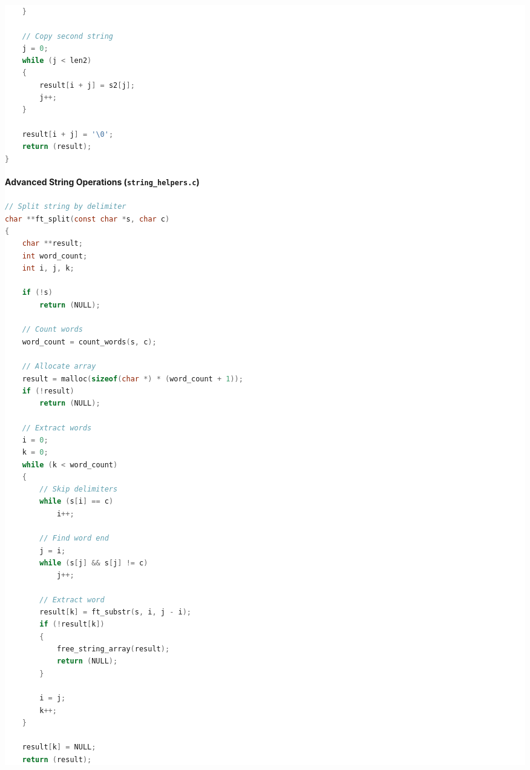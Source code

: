 ```c
    }
    
    // Copy second string
    j = 0;
    while (j < len2)
    {
        result[i + j] = s2[j];
        j++;
    }
    
    result[i + j] = '\0';
    return (result);
}
```

#### Advanced String Operations (`string_helpers.c`)

```c
// Split string by delimiter
char **ft_split(const char *s, char c)
{
    char **result;
    int word_count;
    int i, j, k;
    
    if (!s)
        return (NULL);
    
    // Count words
    word_count = count_words(s, c);
    
    // Allocate array
    result = malloc(sizeof(char *) * (word_count + 1));
    if (!result)
        return (NULL);
    
    // Extract words
    i = 0;
    k = 0;
    while (k < word_count)
    {
        // Skip delimiters
        while (s[i] == c)
            i++;
        
        // Find word end
        j = i;
        while (s[j] && s[j] != c)
            j++;
        
        // Extract word
        result[k] = ft_substr(s, i, j - i);
        if (!result[k])
        {
            free_string_array(result);
            return (NULL);
        }
        
        i = j;
        k++;
    }
    
    result[k] = NULL;
    return (result);
```